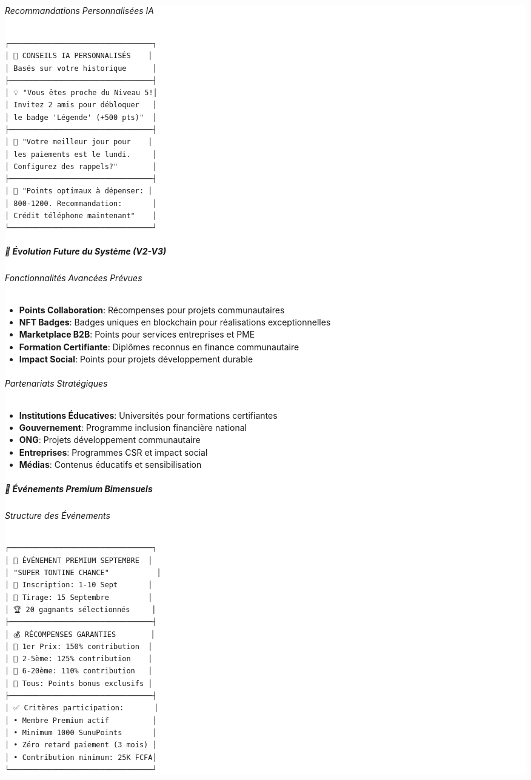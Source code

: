 ###### Recommandations Personnalisées IA

```
┌─────────────────────────────────┐
│ 🤖 CONSEILS IA PERSONNALISÉS    │
│ Basés sur votre historique      │
├─────────────────────────────────┤
│ 💡 "Vous êtes proche du Niveau 5!│
│ Invitez 2 amis pour débloquer   │
│ le badge 'Légende' (+500 pts)"  │
├─────────────────────────────────┤
│ 🎯 "Votre meilleur jour pour    │
│ les paiements est le lundi.     │
│ Configurez des rappels?"        │
├─────────────────────────────────┤
│ 🛒 "Points optimaux à dépenser: │
│ 800-1200. Recommandation:       │
│ Crédit téléphone maintenant"    │
└─────────────────────────────────┘
```

##### 🔮 Évolution Future du Système (V2-V3)

###### Fonctionnalités Avancées Prévues

- **Points Collaboration**: Récompenses pour projets communautaires
- **NFT Badges**: Badges uniques en blockchain pour réalisations exceptionnelles
- **Marketplace B2B**: Points pour services entreprises et PME
- **Formation Certifiante**: Diplômes reconnus en finance communautaire
- **Impact Social**: Points pour projets développement durable

###### Partenariats Stratégiques

- **Institutions Éducatives**: Universités pour formations certifiantes
- **Gouvernement**: Programme inclusion financière national
- **ONG**: Projets développement communautaire
- **Entreprises**: Programmes CSR et impact social
- **Médias**: Contenus éducatifs et sensibilisation

##### 🎁 Événements Premium Bimensuels

###### Structure des Événements

```
┌─────────────────────────────────┐
│ 🎊 ÉVÉNEMENT PREMIUM SEPTEMBRE  │
│ "SUPER TONTINE CHANCE"           │
│ 📅 Inscription: 1-10 Sept       │
│ 🎯 Tirage: 15 Septembre         │
│ 🏆 20 gagnants sélectionnés     │
├─────────────────────────────────┤
│ 💰 RÉCOMPENSES GARANTIES        │
│ 🥇 1er Prix: 150% contribution  │
│ 🥈 2-5ème: 125% contribution    │
│ 🥉 6-20ème: 110% contribution   │
│ 🎁 Tous: Points bonus exclusifs │
├─────────────────────────────────┤
│ ✅ Critères participation:       │
│ • Membre Premium actif          │
│ • Minimum 1000 SunuPoints       │
│ • Zéro retard paiement (3 mois) │
│ • Contribution minimum: 25K FCFA│
└─────────────────────────────────┘
```
